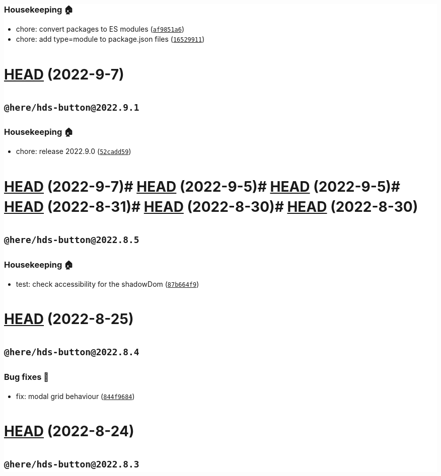 ### Housekeeping :house:
- chore: convert packages to ES modules ([`af9851a6`](https://main.gitlab.in.here.com/design/here-design-system/web/hds/-/commit/af9851a6))
- chore: add type=module to package.json files ([`16529911`](https://main.gitlab.in.here.com/design/here-design-system/web/hds/-/commit/16529911))
# [HEAD](https://main.gitlab.in.here.com/design/here-design-system/web/hds/-/compare/2022.9.0...HEAD) (2022-9-7)
## `@here/hds-button@2022.9.1`

### Housekeeping :house:
- chore: release 2022.9.0 ([`52cadd59`](https://main.gitlab.in.here.com/design/here-design-system/web/hds/-/commit/52cadd59))
# [HEAD](https://main.gitlab.in.here.com/design/here-design-system/web/hds/-/compare/2022.8.9...HEAD) (2022-9-7)# [HEAD](https://main.gitlab.in.here.com/design/here-design-system/web/hds/-/compare/2022.8.8...HEAD) (2022-9-5)# [HEAD](https://main.gitlab.in.here.com/design/here-design-system/web/hds/-/compare/2022.8.7...HEAD) (2022-9-5)# [HEAD](https://main.gitlab.in.here.com/design/here-design-system/web/hds/-/compare/2022.8.6...HEAD) (2022-8-31)# [HEAD](https://main.gitlab.in.here.com/design/here-design-system/web/hds/-/compare/2022.8.5...HEAD) (2022-8-30)# [HEAD](https://main.gitlab.in.here.com/design/here-design-system/web/hds/-/compare/2022.8.4...HEAD) (2022-8-30)
## `@here/hds-button@2022.8.5`

### Housekeeping :house:
- test: check accessibility for the shadowDom ([`87b664f9`](https://main.gitlab.in.here.com/design/here-design-system/web/hds/-/commit/87b664f9))
# [HEAD](https://main.gitlab.in.here.com/design/here-design-system/web/hds/-/compare/2022.8.3...HEAD) (2022-8-25)
## `@here/hds-button@2022.8.4`

### Bug fixes :bug:
- fix: modal grid behaviour ([`844f9684`](https://main.gitlab.in.here.com/design/here-design-system/web/hds/-/commit/844f9684))
# [HEAD](https://main.gitlab.in.here.com/design/here-design-system/web/hds/-/compare/2022.8.2...HEAD) (2022-8-24)
## `@here/hds-button@2022.8.3`
